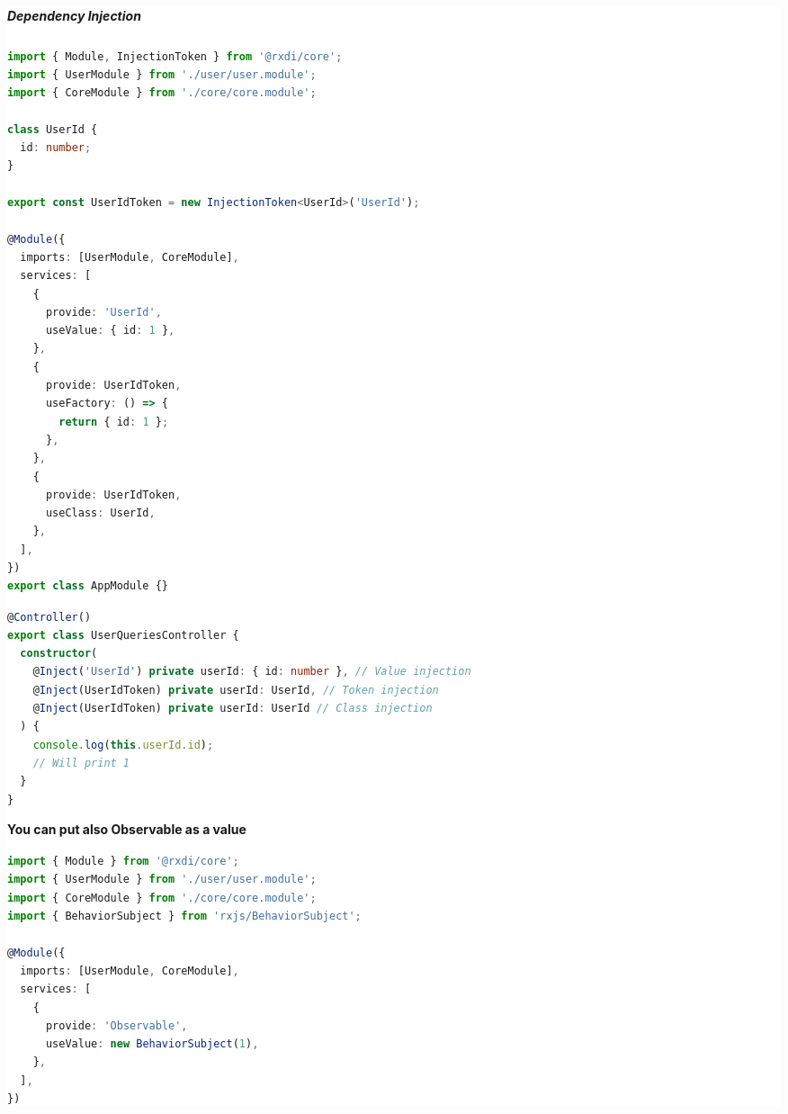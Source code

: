 ##### Dependency Injection

```typescript
import { Module, InjectionToken } from '@rxdi/core';
import { UserModule } from './user/user.module';
import { CoreModule } from './core/core.module';

class UserId {
  id: number;
}

export const UserIdToken = new InjectionToken<UserId>('UserId');

@Module({
  imports: [UserModule, CoreModule],
  services: [
    {
      provide: 'UserId',
      useValue: { id: 1 },
    },
    {
      provide: UserIdToken,
      useFactory: () => {
        return { id: 1 };
      },
    },
    {
      provide: UserIdToken,
      useClass: UserId,
    },
  ],
})
export class AppModule {}
```

```typescript
@Controller()
export class UserQueriesController {
  constructor(
    @Inject('UserId') private userId: { id: number }, // Value injection
    @Inject(UserIdToken) private userId: UserId, // Token injection
    @Inject(UserIdToken) private userId: UserId // Class injection
  ) {
    console.log(this.userId.id);
    // Will print 1
  }
}
```

**You can put also Observable as a value**

```typescript
import { Module } from '@rxdi/core';
import { UserModule } from './user/user.module';
import { CoreModule } from './core/core.module';
import { BehaviorSubject } from 'rxjs/BehaviorSubject';

@Module({
  imports: [UserModule, CoreModule],
  services: [
    {
      provide: 'Observable',
      useValue: new BehaviorSubject(1),
    },
  ],
})
```